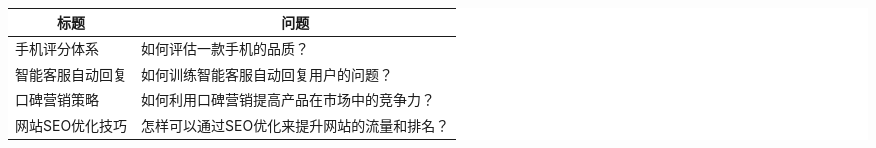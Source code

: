 | 标题                                | 问题                                                                                                                                                                                                                                                                                                                                                                                                                                                                                                                                                                                                                                                                                                                                                                                                                                                                                                                                                                                                                                   |
|-------------------------------------|----------------------------------------------------------------------------------------------------------------------------------------------------------------------------------------------------------------------------------------------------------------------------------------------------------------------------------------------------------------------------------------------------------------------------------------------------------------------------------------------------------------------------------------------------------------------------------------------------------------------------------------------------------------------------------------------------------------------------------------------------------------------------------------------------------------------------------------------------------------------------------------------------------------------------------------------------------------------------------------------------------------------------------------|
| 手机评分体系                     | 如何评估一款手机的品质？                                                                                                                                                                                                                                                                                                                                                                                                                                                                                                                                                                                                                                                                                                                                                                                                                                                                                                                                                                          |
| 智能客服自动回复                 | 如何训练智能客服自动回复用户的问题？                                                                                                                                                                                                                                                                                                                                                                                                                                                                                                                                                                                                                                                                                                                                                                                                                                                                                              |
| 口碑营销策略                     | 如何利用口碑营销提高产品在市场中的竞争力？                                                                                                                                                                                                                                                                                                                                                                                                                                                                                                                                                                                                                                                                                                                                                                                                                                                                                        |
| 网站SEO优化技巧                | 怎样可以通过SEO优化来提升网站的流量和排名？                                                                                                                                                                                                                                                                                                                                                                                                                                                                                                                                                                                                                                                                                                                                                                                                                                                                                            |